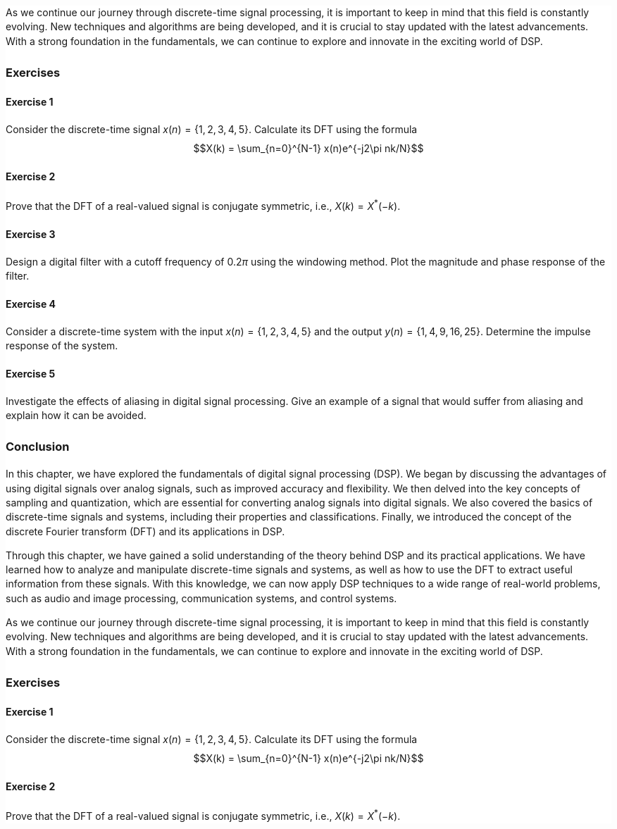 As we continue our journey through discrete-time signal processing, it is important to keep in mind that this field is constantly evolving. New techniques and algorithms are being developed, and it is crucial to stay updated with the latest advancements. With a strong foundation in the fundamentals, we can continue to explore and innovate in the exciting world of DSP.

### Exercises
#### Exercise 1
Consider the discrete-time signal $x(n) = \{1, 2, 3, 4, 5\}$. Calculate its DFT using the formula $$X(k) = \sum_{n=0}^{N-1} x(n)e^{-j2\pi nk/N}$$

#### Exercise 2
Prove that the DFT of a real-valued signal is conjugate symmetric, i.e., $X(k) = X^*(-k)$.

#### Exercise 3
Design a digital filter with a cutoff frequency of 0.2$\pi$ using the windowing method. Plot the magnitude and phase response of the filter.

#### Exercise 4
Consider a discrete-time system with the input $x(n) = \{1, 2, 3, 4, 5\}$ and the output $y(n) = \{1, 4, 9, 16, 25\}$. Determine the impulse response of the system.

#### Exercise 5
Investigate the effects of aliasing in digital signal processing. Give an example of a signal that would suffer from aliasing and explain how it can be avoided.


### Conclusion
In this chapter, we have explored the fundamentals of digital signal processing (DSP). We began by discussing the advantages of using digital signals over analog signals, such as improved accuracy and flexibility. We then delved into the key concepts of sampling and quantization, which are essential for converting analog signals into digital signals. We also covered the basics of discrete-time signals and systems, including their properties and classifications. Finally, we introduced the concept of the discrete Fourier transform (DFT) and its applications in DSP.

Through this chapter, we have gained a solid understanding of the theory behind DSP and its practical applications. We have learned how to analyze and manipulate discrete-time signals and systems, as well as how to use the DFT to extract useful information from these signals. With this knowledge, we can now apply DSP techniques to a wide range of real-world problems, such as audio and image processing, communication systems, and control systems.

As we continue our journey through discrete-time signal processing, it is important to keep in mind that this field is constantly evolving. New techniques and algorithms are being developed, and it is crucial to stay updated with the latest advancements. With a strong foundation in the fundamentals, we can continue to explore and innovate in the exciting world of DSP.

### Exercises
#### Exercise 1
Consider the discrete-time signal $x(n) = \{1, 2, 3, 4, 5\}$. Calculate its DFT using the formula $$X(k) = \sum_{n=0}^{N-1} x(n)e^{-j2\pi nk/N}$$

#### Exercise 2
Prove that the DFT of a real-valued signal is conjugate symmetric, i.e., $X(k) = X^*(-k)$.
